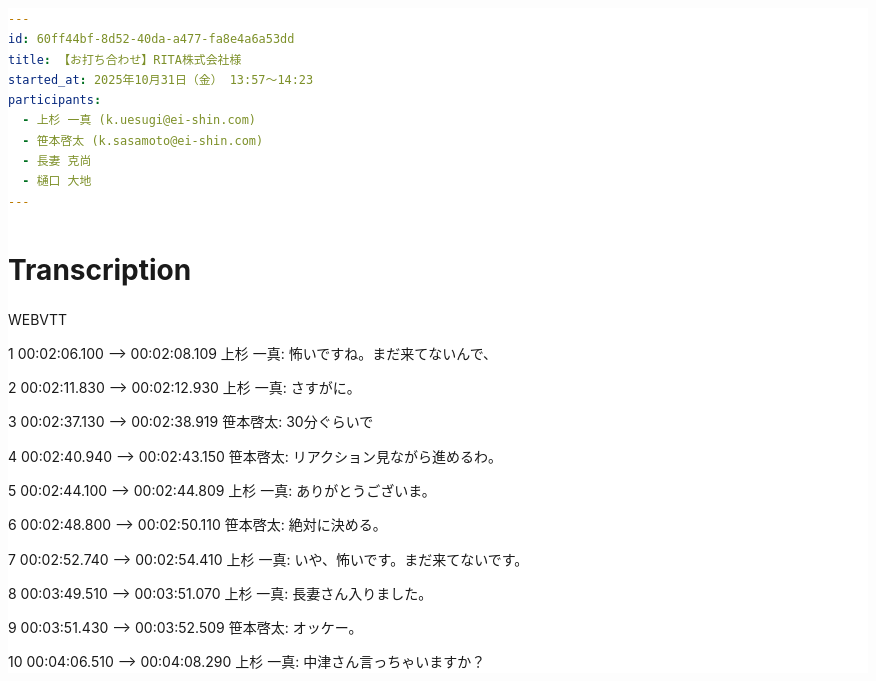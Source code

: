 ```yaml
---
id: 60ff44bf-8d52-40da-a477-fa8e4a6a53dd
title: 【お打ち合わせ】RITA株式会社様
started_at: 2025年10月31日（金） 13:57〜14:23
participants:
  - 上杉 一真 (k.uesugi@ei-shin.com)
  - 笹本啓太 (k.sasamoto@ei-shin.com)
  - 長妻 克尚
  - 樋口 大地
---
```


# Transcription

WEBVTT

1
00:02:06.100 --> 00:02:08.109
上杉 一真: 怖いですね。まだ来てないんで、

2
00:02:11.830 --> 00:02:12.930
上杉 一真: さすがに。

3
00:02:37.130 --> 00:02:38.919
笹本啓太: 30分ぐらいで

4
00:02:40.940 --> 00:02:43.150
笹本啓太: リアクション見ながら進めるわ。

5
00:02:44.100 --> 00:02:44.809
上杉 一真: ありがとうございま。

6
00:02:48.800 --> 00:02:50.110
笹本啓太: 絶対に決める。

7
00:02:52.740 --> 00:02:54.410
上杉 一真: いや、怖いです。まだ来てないです。

8
00:03:49.510 --> 00:03:51.070
上杉 一真: 長妻さん入りました。

9
00:03:51.430 --> 00:03:52.509
笹本啓太: オッケー。

10
00:04:06.510 --> 00:04:08.290
上杉 一真: 中津さん言っちゃいますか？
